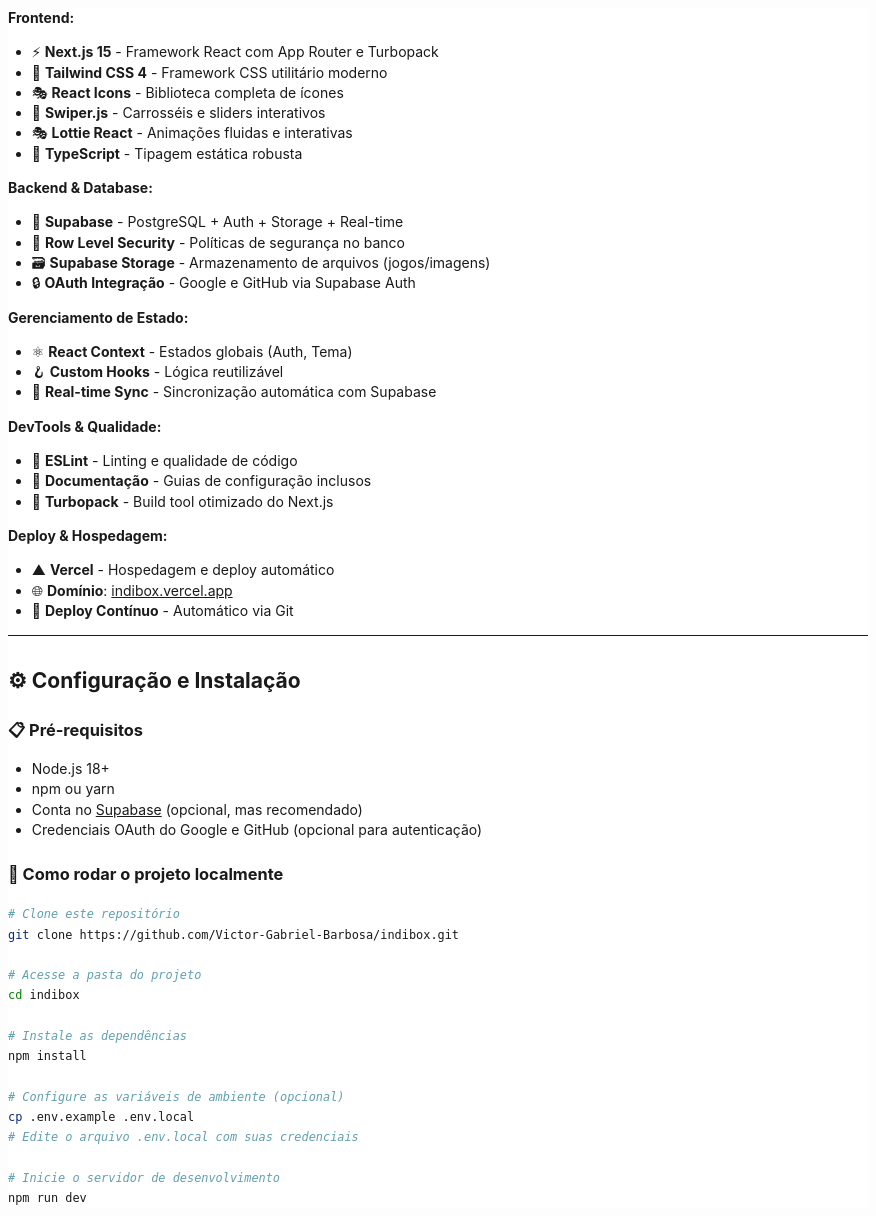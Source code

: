 **Frontend:**

* ⚡ **Next.js 15** - Framework React com App Router e Turbopack
* 🎨 **Tailwind CSS 4** - Framework CSS utilitário moderno
* 🎭 **React Icons** - Biblioteca completa de ícones
* 🎠 **Swiper.js** - Carrosséis e sliders interativos
* 🎭 **Lottie React** - Animações fluidas e interativas
* 📘 **TypeScript** - Tipagem estática robusta

**Backend & Database:**

* 🐘 **Supabase** - PostgreSQL + Auth + Storage + Real-time
* 🔐 **Row Level Security** - Políticas de segurança no banco
* 🗃️ **Supabase Storage** - Armazenamento de arquivos (jogos/imagens)
* 🔒 **OAuth Integração** - Google e GitHub via Supabase Auth

**Gerenciamento de Estado:**

* ⚛️ **React Context** - Estados globais (Auth, Tema)
* 🪝 **Custom Hooks** - Lógica reutilizável
* 🔄 **Real-time Sync** - Sincronização automática com Supabase

**DevTools & Qualidade:**

* 🧹 **ESLint** - Linting e qualidade de código
* 📝 **Documentação** - Guias de configuração inclusos
* 🔧 **Turbopack** - Build tool otimizado do Next.js

**Deploy & Hospedagem:**

* ▲ **Vercel** - Hospedagem e deploy automático
* 🌐 **Domínio**: [indibox.vercel.app](https://indibox.vercel.app/)
* 🚀 **Deploy Contínuo** - Automático via Git

---

## ⚙️ Configuração e Instalação

### 📋 Pré-requisitos

* Node.js 18+
* npm ou yarn
* Conta no [Supabase](https://supabase.com) (opcional, mas recomendado)
* Credenciais OAuth do Google e GitHub (opcional para autenticação)

### 🚀 Como rodar o projeto localmente

```bash
# Clone este repositório
git clone https://github.com/Victor-Gabriel-Barbosa/indibox.git

# Acesse a pasta do projeto
cd indibox

# Instale as dependências
npm install

# Configure as variáveis de ambiente (opcional)
cp .env.example .env.local
# Edite o arquivo .env.local com suas credenciais

# Inicie o servidor de desenvolvimento
npm run dev
```
